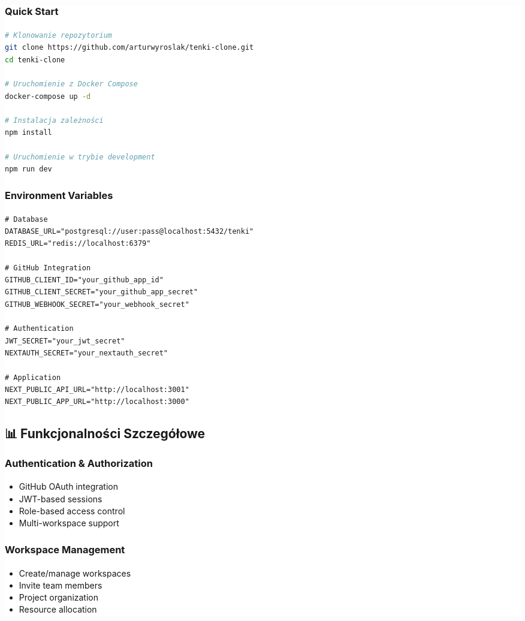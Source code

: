 ### Quick Start

```bash
# Klonowanie repozytorium
git clone https://github.com/arturwyroslak/tenki-clone.git
cd tenki-clone

# Uruchomienie z Docker Compose
docker-compose up -d

# Instalacja zależności
npm install

# Uruchomienie w trybie development
npm run dev
```

### Environment Variables

```env
# Database
DATABASE_URL="postgresql://user:pass@localhost:5432/tenki"
REDIS_URL="redis://localhost:6379"

# GitHub Integration  
GITHUB_CLIENT_ID="your_github_app_id"
GITHUB_CLIENT_SECRET="your_github_app_secret"
GITHUB_WEBHOOK_SECRET="your_webhook_secret"

# Authentication
JWT_SECRET="your_jwt_secret"
NEXTAUTH_SECRET="your_nextauth_secret"

# Application
NEXT_PUBLIC_API_URL="http://localhost:3001"
NEXT_PUBLIC_APP_URL="http://localhost:3000"
```

## 📊 Funkcjonalności Szczegółowe

### Authentication & Authorization
- GitHub OAuth integration
- JWT-based sessions
- Role-based access control
- Multi-workspace support

### Workspace Management
- Create/manage workspaces
- Invite team members
- Project organization
- Resource allocation
